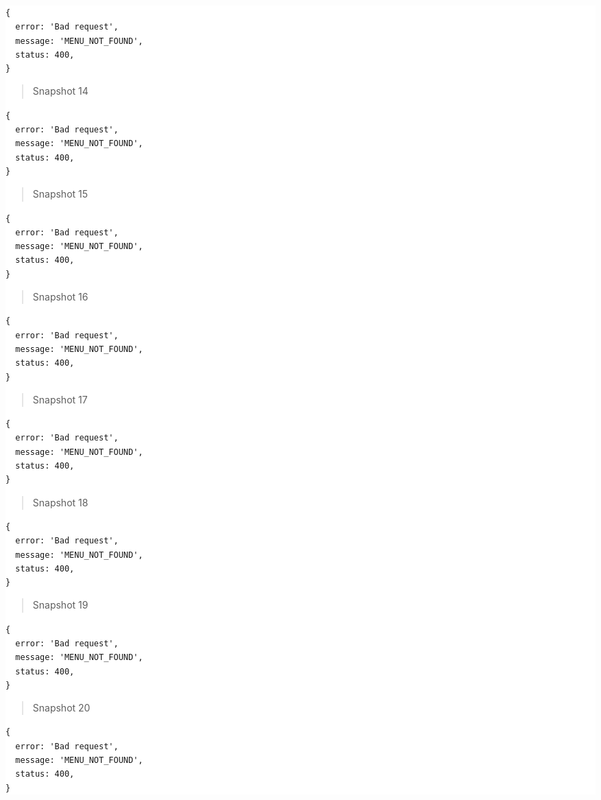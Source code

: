     {
      error: 'Bad request',
      message: 'MENU_NOT_FOUND',
      status: 400,
    }

> Snapshot 14

    {
      error: 'Bad request',
      message: 'MENU_NOT_FOUND',
      status: 400,
    }

> Snapshot 15

    {
      error: 'Bad request',
      message: 'MENU_NOT_FOUND',
      status: 400,
    }

> Snapshot 16

    {
      error: 'Bad request',
      message: 'MENU_NOT_FOUND',
      status: 400,
    }

> Snapshot 17

    {
      error: 'Bad request',
      message: 'MENU_NOT_FOUND',
      status: 400,
    }

> Snapshot 18

    {
      error: 'Bad request',
      message: 'MENU_NOT_FOUND',
      status: 400,
    }

> Snapshot 19

    {
      error: 'Bad request',
      message: 'MENU_NOT_FOUND',
      status: 400,
    }

> Snapshot 20

    {
      error: 'Bad request',
      message: 'MENU_NOT_FOUND',
      status: 400,
    }
